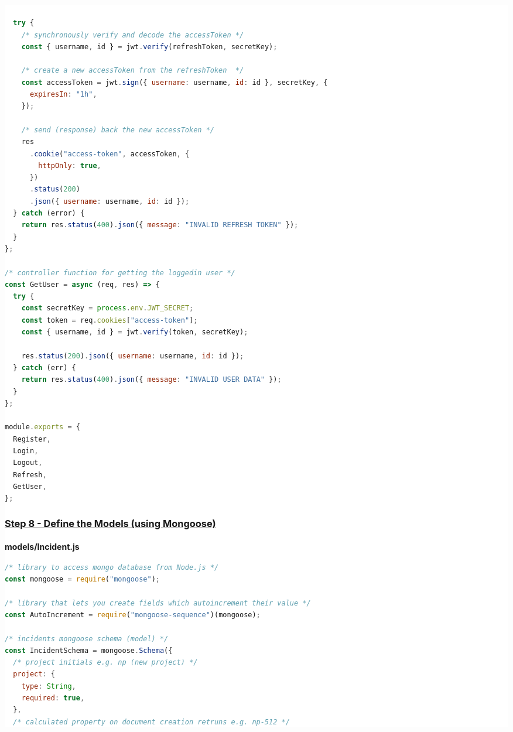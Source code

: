 ```javascript

  try {
    /* synchronously verify and decode the accessToken */
    const { username, id } = jwt.verify(refreshToken, secretKey);

    /* create a new accessToken from the refreshToken  */
    const accessToken = jwt.sign({ username: username, id: id }, secretKey, {
      expiresIn: "1h",
    });

    /* send (response) back the new accessToken */
    res
      .cookie("access-token", accessToken, {
        httpOnly: true,
      })
      .status(200)
      .json({ username: username, id: id });
  } catch (error) {
    return res.status(400).json({ message: "INVALID REFRESH TOKEN" });
  }
};

/* controller function for getting the loggedin user */
const GetUser = async (req, res) => {
  try {
    const secretKey = process.env.JWT_SECRET;
    const token = req.cookies["access-token"];
    const { username, id } = jwt.verify(token, secretKey);

    res.status(200).json({ username: username, id: id });
  } catch (err) {
    return res.status(400).json({ message: "INVALID USER DATA" });
  }
};

module.exports = {
  Register,
  Login,
  Logout,
  Refresh,
  GetUser,
};
```

### [**Step 8 - Define the Models (using Mongoose)**](#table-of-contents)

**models/Incident.js**

```javascript
/* library to access mongo database from Node.js */
const mongoose = require("mongoose");

/* library that lets you create fields which autoincrement their value */
const AutoIncrement = require("mongoose-sequence")(mongoose);

/* incidents mongoose schema (model) */
const IncidentSchema = mongoose.Schema({
  /* project initials e.g. np (new project) */
  project: {
    type: String,
    required: true,
  },
  /* calculated property on document creation retruns e.g. np-512 */
```